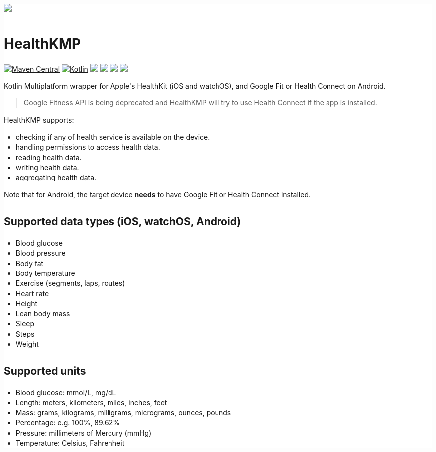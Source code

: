 <img src=readme/app-logo.jpg width=256 />

# HealthKMP

[![Maven Central](https://img.shields.io/maven-central/v/com.viktormykhailiv/health-kmp)](https://central.sonatype.com/search?namespace=com.viktormykhailiv&name=health-kmp)
[![Kotlin](https://img.shields.io/badge/kotlin-2.2.10-blue.svg?logo=kotlin)](http://kotlinlang.org)
[![](https://img.shields.io/badge/Kotlin-Multiplatform-%237f52ff?logo=kotlin)](https://kotlinlang.org/docs/multiplatform.html)
[![](http://img.shields.io/badge/platform-android-6EDB8D?style=flat)](https://kotlinlang.org/docs/multiplatform.html)
[![](http://img.shields.io/badge/platform-ios-CDCDCD?style=flat)](https://kotlinlang.org/docs/multiplatform.html)
[![](http://img.shields.io/badge/platform-watchos-C0C0C0?style=flat)](https://kotlinlang.org/docs/multiplatform.html)

Kotlin Multiplatform wrapper for Apple's HealthKit (iOS and watchOS), and Google Fit or Health Connect on Android.

> Google Fitness API is being deprecated and HealthKMP will try to use Health Connect if the app is installed.

HealthKMP supports:
- checking if any of health service is available on the device.
- handling permissions to access health data.
- reading health data.
- writing health data.
- aggregating health data.

Note that for Android, the target device **needs** to have [Google Fit](https://www.google.com/fit/) or [Health Connect](https://health.google/health-connect-android/) installed.

## Supported data types (iOS, watchOS, Android)
- Blood glucose
- Blood pressure
- Body fat
- Body temperature
- Exercise (segments, laps, routes)
- Heart rate
- Height
- Lean body mass
- Sleep
- Steps
- Weight

## Supported units
- Blood glucose: mmol/L, mg/dL
- Length: meters, kilometers, miles, inches, feet
- Mass: grams, kilograms, milligrams, micrograms, ounces, pounds
- Percentage: e.g. 100%, 89.62%
- Pressure: millimeters of Mercury (mmHg)
- Temperature: Celsius, Fahrenheit
